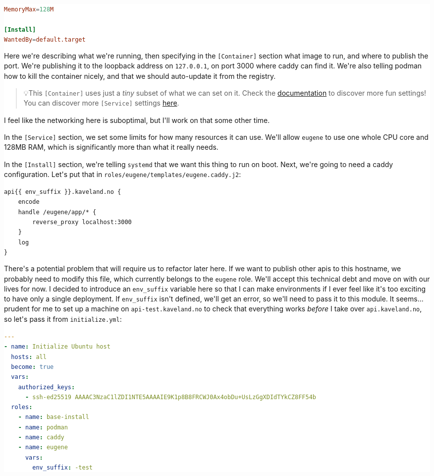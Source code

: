 ```toml
MemoryMax=128M

[Install]
WantedBy=default.target
```

Here we're describing what we're running, then specifying in the `[Container]` section what image to run, and where to publish the port. We're publishing it to the loopback address on `127.0.0.1`, on port 3000 where caddy can find it. We're also telling podman how to kill the container nicely, and that we should auto-update it from the registry.

> 💡This `[Container]` uses just a _tiny_ subset of what we can set on it. Check the [documentation](https://docs.podman.io/en/latest/markdown/podman-systemd.unit.5.html#container-units-container) to discover more fun settings! You can discover more `[Service]` settings [here](https://www.freedesktop.org/software/systemd/man/latest/systemd.service.html).

I feel like the networking here is suboptimal, but I'll work on that some other time.

In the `[Service]` section, we set some limits for how many resources it can use. We'll allow `eugene` to use one whole CPU core and 128MB RAM, which is significantly more than what it really needs.

In the `[Install]` section, we're telling `systemd` that we want this thing to run on boot. Next, we're going to need a caddy configuration. Let's put that in `roles/eugene/templates/eugene.caddy.j2`:

```
api{{ env_suffix }}.kaveland.no {
    encode
    handle /eugene/app/* {
        reverse_proxy localhost:3000
    }
    log
}
```

There's a potential problem that will require us to refactor later here. If we want to publish other apis to this hostname, we probably need to modify this file, which currently belongs to the `eugene` role. We'll accept this technical debt and move on with our lives for now. I decided to introduce an `env_suffix` variable here so that I can make environments if I ever feel like it's too exciting to have only a single deployment. If `env_suffix` isn't defined, we'll get an error, so we'll need to pass it to this module. It seems... prudent for me to set up a machine on `api-test.kaveland.no` to check that everything works _before_ I take over `api.kaveland.no`, so let's pass it from `initialize.yml`:

```yaml
---
- name: Initialize Ubuntu host
  hosts: all
  become: true
  vars:
    authorized_keys:
      - ssh-ed25519 AAAAC3NzaC1lZDI1NTE5AAAAIE9K1p8B8FRCWJ0Ax4obDu+UsLzGgXDIdTYkCZ8FF54b
  roles:
    - name: base-install
    - name: podman
    - name: caddy
    - name: eugene
      vars:
        env_suffix: -test 
```
